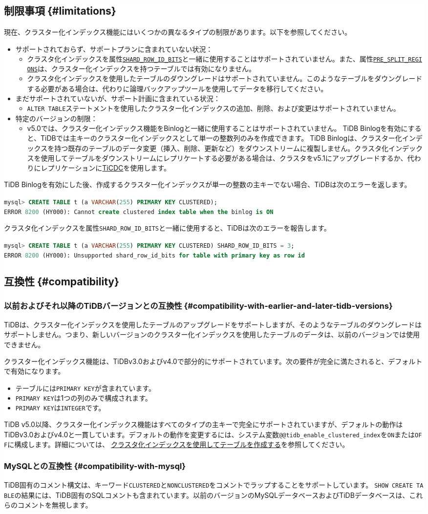 ## 制限事項 {#limitations}

現在、クラスター化インデックス機能にはいくつかの異なるタイプの制限があります。以下を参照してください。

-   サポートされておらず、サポートプランに含まれていない状況：
    -   クラスタ化インデックスを属性[`SHARD_ROW_ID_BITS`](/shard-row-id-bits.md)と一緒に使用することはサポートされていません。また、属性[`PRE_SPLIT_REGIONS`](/sql-statements/sql-statement-split-region.md#pre_split_regions)は、クラスター化インデックスを持つテーブルでは有効になりません。
    -   クラスタ化インデックスを使用したテーブルのダウングレードはサポートされていません。このようなテーブルをダウングレードする必要がある場合は、代わりに論理バックアップツールを使用してデータを移行してください。
-   まだサポートされていないが、サポート計画に含まれている状況：
    -   `ALTER TABLE`ステートメントを使用したクラスター化インデックスの追加、削除、および変更はサポートされていません。
-   特定のバージョンの制限：
    -   v5.0では、クラスター化インデックス機能をBinlogと一緒に使用することはサポートされていません。 TiDB Binlogを有効にすると、TiDBでは主キーのクラスター化インデックスとして単一の整数列のみを作成できます。 TiDB Binlogは、クラスター化インデックスを持つ既存のテーブルのデータ変更（挿入、削除、更新など）をダウンストリームに複製しません。クラスタ化インデックスを使用してテーブルをダウンストリームにレプリケートする必要がある場合は、クラスタをv5.1にアップグレードするか、代わりにレプリケーションに[TiCDC](/ticdc/ticdc-overview.md)を使用します。

TiDB Binlogを有効にした後、作成するクラスター化インデックスが単一の整数の主キーでない場合、TiDBは次のエラーを返します。

```sql
mysql> CREATE TABLE t (a VARCHAR(255) PRIMARY KEY CLUSTERED);
ERROR 8200 (HY000): Cannot create clustered index table when the binlog is ON
```

クラスタ化インデックスを属性`SHARD_ROW_ID_BITS`と一緒に使用すると、TiDBは次のエラーを報告します。

```sql
mysql> CREATE TABLE t (a VARCHAR(255) PRIMARY KEY CLUSTERED) SHARD_ROW_ID_BITS = 3;
ERROR 8200 (HY000): Unsupported shard_row_id_bits for table with primary key as row id
```

## 互換性 {#compatibility}

### 以前およびそれ以降のTiDBバージョンとの互換性 {#compatibility-with-earlier-and-later-tidb-versions}

TiDBは、クラスター化インデックスを使用したテーブルのアップグレードをサポートしますが、そのようなテーブルのダウングレードはサポートしません。つまり、新しいバージョンのクラスター化インデックスを使用したテーブルのデータは、以前のバージョンでは使用できません。

クラスター化インデックス機能は、TiDBv3.0およびv4.0で部分的にサポートされています。次の要件が完全に満たされると、デフォルトで有効になります。

-   テーブルには`PRIMARY KEY`が含まれています。
-   `PRIMARY KEY`は1つの列のみで構成されます。
-   `PRIMARY KEY`は`INTEGER`です。

TiDB v5.0以降、クラスター化インデックス機能はすべてのタイプの主キーで完全にサポートされていますが、デフォルトの動作はTiDBv3.0およびv4.0と一貫しています。デフォルトの動作を変更するには、システム変数`@@tidb_enable_clustered_index`を`ON`または`OFF`に構成します。詳細については、 [クラスタ化インデックスを使用してテーブルを作成する](#create-a-table-with-clustered-indexes)を参照してください。

### MySQLとの互換性 {#compatibility-with-mysql}

TiDB固有のコメント構文は、キーワード`CLUSTERED`と`NONCLUSTERED`をコメントでラップすることをサポートしています。 `SHOW CREATE TABLE`の結果には、TiDB固有のSQLコメントも含まれています。以前のバージョンのMySQLデータベースおよびTiDBデータベースは、これらのコメントを無視します。
